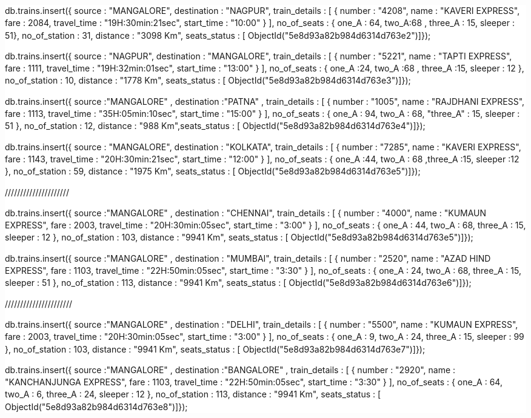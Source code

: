 







db.trains.insert({ source : "MANGALORE", destination : "NAGPUR", train_details : [ { number : "4208", name : "KAVERI EXPRESS", fare : 2084, travel_time : "19H:30min:21sec", start_time : "10:00" } ], no_of_seats : { one_A : 64, two_A:68 , three_A : 15, sleeper : 51}, no_of_station : 31, distance : "3098 Km", seats_status : [ ObjectId("5e8d93a82b984d6314d763e2")]});


db.trains.insert({ source : "NAGPUR", destination : "MANGALORE", train_details : [ { number : "5221", name : "TAPTI EXPRESS", fare : 1111, travel_time : "19H:32min:01sec", start_time : "13:00" } ], no_of_seats : { one_A :24, two_A :68 , three_A :15, sleeper : 12 }, no_of_station : 10, distance : "1778 Km", seats_status : [ ObjectId("5e8d93a82b984d6314d763e3")]});








db.trains.insert({ source :"MANGALORE" , destination :"PATNA" , train_details : [ { number : "1005", name : "RAJDHANI EXPRESS", fare : 1113, travel_time : "35H:05min:10sec", start_time : "15:00" } ], no_of_seats : { one_A : 94, two_A : 68, "three_A" : 15, sleeper : 51 }, no_of_station : 12, distance : "988 Km",seats_status : [ ObjectId("5e8d93a82b984d6314d763e4")]});

db.trains.insert({ source : "MANGALORE", destination : "KOLKATA", train_details : [ { number : "7285", name : "KAVERI EXPRESS", fare : 1143, travel_time : "20H:30min:21sec", start_time : "12:00" } ], no_of_seats : { one_A :44, two_A : 68 ,three_A :15, sleeper :12 }, no_of_station : 59, distance : "1975 Km", seats_status : [ ObjectId("5e8d93a82b984d6314d763e5")]});




/////////////////////


db.trains.insert({ source :"MANGALORE" , destination : "CHENNAI", train_details : [ { number : "4000", name : "KUMAUN EXPRESS", fare : 2003, travel_time : "20H:30min:05sec", start_time : "3:00" } ], no_of_seats : { one_A : 44, two_A : 68, three_A : 15, sleeper : 12 }, no_of_station : 103, distance : "9941 Km", seats_status : [ ObjectId("5e8d93a82b984d6314d763e5")]});


db.trains.insert({ source :"MANGALORE" , destination : "MUMBAI", train_details : [ { number : "2520", name : "AZAD HIND EXPRESS", fare : 1103, travel_time : "22H:50min:05sec", start_time : "3:30" } ], no_of_seats : { one_A : 24, two_A : 68, three_A : 15, sleeper : 51 }, no_of_station : 113, distance : "9941 Km", seats_status : [ ObjectId("5e8d93a82b984d6314d763e6")]});

//////////////////////




db.trains.insert({ source :"MANGALORE" , destination : "DELHI", train_details : [ { number : "5500", name : "KUMAUN EXPRESS", fare : 2003, travel_time : "20H:30min:05sec", start_time : "3:00" } ], no_of_seats : { one_A : 9, two_A : 24, three_A : 15, sleeper : 99 }, no_of_station : 103, distance : "9941 Km", seats_status : [ ObjectId("5e8d93a82b984d6314d763e7")]});


db.trains.insert({ source :"MANGALORE" , destination :"BANGALORE" , train_details : [ { number : "2920", name : "KANCHANJUNGA EXPRESS", fare : 1103, travel_time : "22H:50min:05sec", start_time : "3:30" } ], no_of_seats : { one_A : 64, two_A : 6, three_A : 24, sleeper : 12 }, no_of_station : 113, distance : "9941 Km", seats_status : [ ObjectId("5e8d93a82b984d6314d763e8")]});
